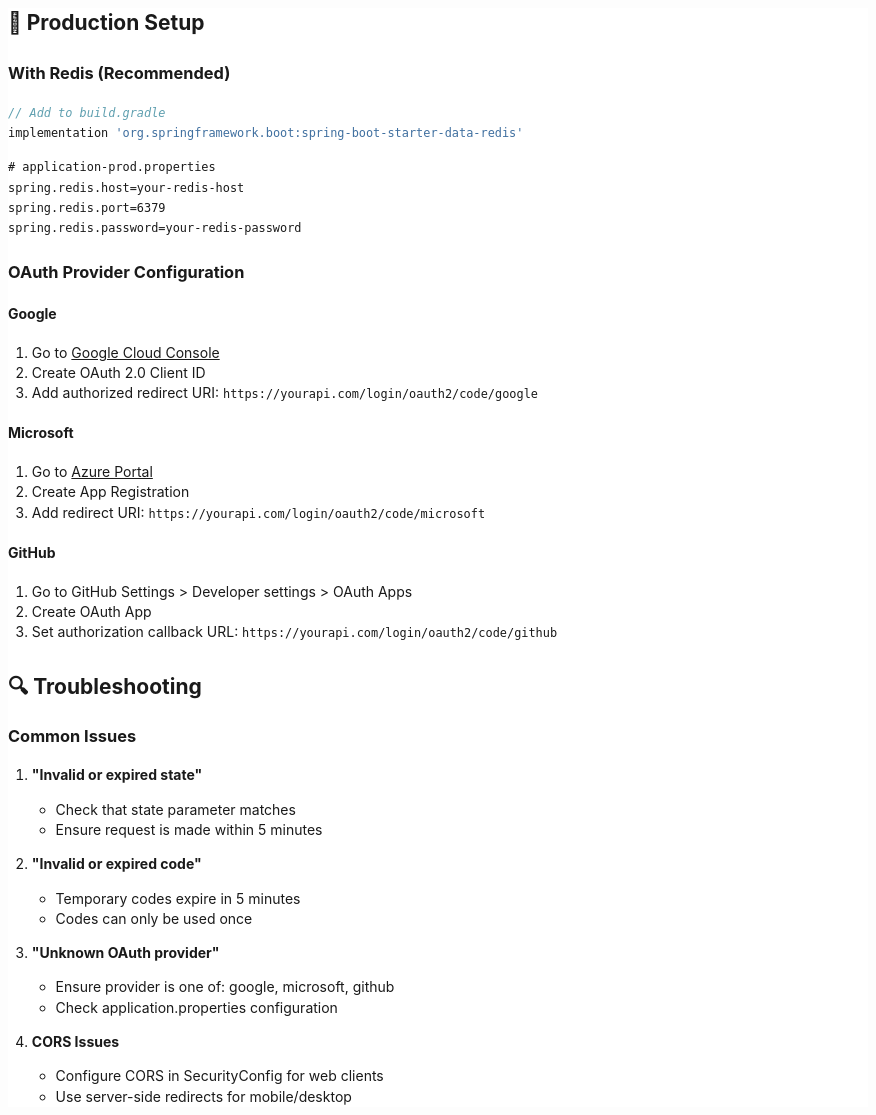 ## 🚀 Production Setup

### With Redis (Recommended)
```gradle
// Add to build.gradle
implementation 'org.springframework.boot:spring-boot-starter-data-redis'
```

```properties
# application-prod.properties
spring.redis.host=your-redis-host
spring.redis.port=6379
spring.redis.password=your-redis-password
```

### OAuth Provider Configuration

#### Google
1. Go to [Google Cloud Console](https://console.cloud.google.com/)
2. Create OAuth 2.0 Client ID
3. Add authorized redirect URI: `https://yourapi.com/login/oauth2/code/google`

#### Microsoft
1. Go to [Azure Portal](https://portal.azure.com/)
2. Create App Registration
3. Add redirect URI: `https://yourapi.com/login/oauth2/code/microsoft`

#### GitHub
1. Go to GitHub Settings > Developer settings > OAuth Apps
2. Create OAuth App
3. Set authorization callback URL: `https://yourapi.com/login/oauth2/code/github`

## 🔍 Troubleshooting

### Common Issues

1. **"Invalid or expired state"**
   - Check that state parameter matches
   - Ensure request is made within 5 minutes

2. **"Invalid or expired code"**
   - Temporary codes expire in 5 minutes
   - Codes can only be used once

3. **"Unknown OAuth provider"**
   - Ensure provider is one of: google, microsoft, github
   - Check application.properties configuration

4. **CORS Issues**
   - Configure CORS in SecurityConfig for web clients
   - Use server-side redirects for mobile/desktop
